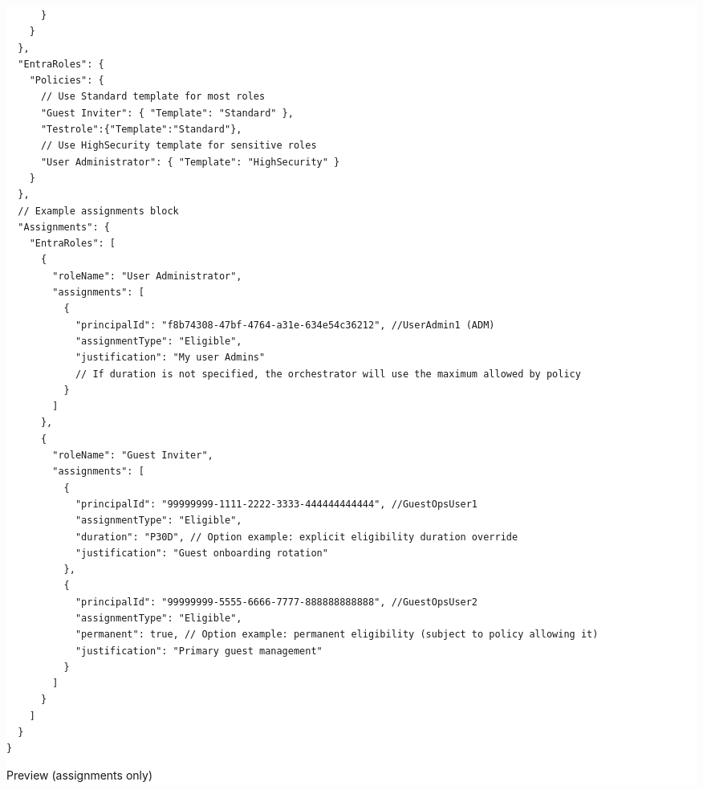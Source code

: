 ```jsonc
      }
    }
  },
  "EntraRoles": {
    "Policies": {
      // Use Standard template for most roles
      "Guest Inviter": { "Template": "Standard" },
      "Testrole":{"Template":"Standard"},
      // Use HighSecurity template for sensitive roles
      "User Administrator": { "Template": "HighSecurity" }
    }
  },
  // Example assignments block
  "Assignments": {
    "EntraRoles": [
      {
        "roleName": "User Administrator",
        "assignments": [
          {
            "principalId": "f8b74308-47bf-4764-a31e-634e54c36212", //UserAdmin1 (ADM)
            "assignmentType": "Eligible",
            "justification": "My user Admins"
            // If duration is not specified, the orchestrator will use the maximum allowed by policy
          }
        ]
      },
      {
        "roleName": "Guest Inviter",
        "assignments": [
          {
            "principalId": "99999999-1111-2222-3333-444444444444", //GuestOpsUser1
            "assignmentType": "Eligible",
            "duration": "P30D", // Option example: explicit eligibility duration override
            "justification": "Guest onboarding rotation"
          },
          {
            "principalId": "99999999-5555-6666-7777-888888888888", //GuestOpsUser2
            "assignmentType": "Eligible",
            "permanent": true, // Option example: permanent eligibility (subject to policy allowing it)
            "justification": "Primary guest management"
          }
        ]
      }
    ]
  }
}
```

Preview (assignments only)

